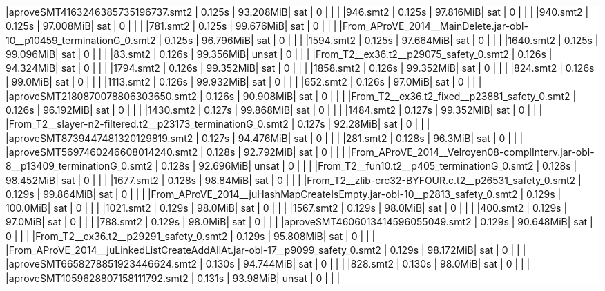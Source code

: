 |aproveSMT4163246385735196737.smt2                            |    0.125s | 93.208MiB| sat | 0 |  |  |
|946.smt2                                                     |    0.125s | 97.816MiB| sat | 0 |  |  |
|940.smt2                                                     |    0.125s | 97.008MiB| sat | 0 |  |  |
|781.smt2                                                     |    0.125s | 99.676MiB| sat | 0 |  |  |
|From_AProVE_2014__MainDelete.jar-obl-10__p10459_terminationG_0.smt2 |    0.125s | 96.796MiB| sat | 0 |  |  |
|1594.smt2                                                    |    0.125s | 97.664MiB| sat | 0 |  |  |
|1640.smt2                                                    |    0.125s | 99.096MiB| sat | 0 |  |  |
|83.smt2                                                      |    0.126s | 99.356MiB| unsat | 0 |  |  |
|From_T2__ex36.t2__p29075_safety_0.smt2                       |    0.126s | 94.324MiB| sat | 0 |  |  |
|1794.smt2                                                    |    0.126s | 99.352MiB| sat | 0 |  |  |
|1858.smt2                                                    |    0.126s | 99.352MiB| sat | 0 |  |  |
|824.smt2                                                     |    0.126s | 99.0MiB| sat | 0 |  |  |
|1113.smt2                                                    |    0.126s | 99.932MiB| sat | 0 |  |  |
|652.smt2                                                     |    0.126s | 97.0MiB| sat | 0 |  |  |
|aproveSMT2180870078806303650.smt2                            |    0.126s | 90.908MiB| sat | 0 |  |  |
|From_T2__ex36.t2_fixed__p23881_safety_0.smt2                 |    0.126s | 96.192MiB| sat | 0 |  |  |
|1430.smt2                                                    |    0.127s | 99.868MiB| sat | 0 |  |  |
|1484.smt2                                                    |    0.127s | 99.352MiB| sat | 0 |  |  |
|From_T2__slayer-n2-filtered.t2__p23173_terminationG_0.smt2   |    0.127s | 92.28MiB| sat | 0 |  |  |
|aproveSMT8739447481320129819.smt2                            |    0.127s | 94.476MiB| sat | 0 |  |  |
|281.smt2                                                     |    0.128s | 96.3MiB| sat | 0 |  |  |
|aproveSMT5697460246608014240.smt2                            |    0.128s | 92.792MiB| sat | 0 |  |  |
|From_AProVE_2014__Velroyen08-complInterv.jar-obl-8__p13409_terminationG_0.smt2 |    0.128s | 92.696MiB| unsat | 0 |  |  |
|From_T2__fun10.t2__p405_terminationG_0.smt2                  |    0.128s | 98.452MiB| sat | 0 |  |  |
|1677.smt2                                                    |    0.128s | 98.84MiB| sat | 0 |  |  |
|From_T2__zlib-crc32-BYFOUR.c.t2__p26531_safety_0.smt2        |    0.129s | 99.864MiB| sat | 0 |  |  |
|From_AProVE_2014__juHashMapCreateIsEmpty.jar-obl-10__p2813_safety_0.smt2 |    0.129s | 100.0MiB| sat | 0 |  |  |
|1021.smt2                                                    |    0.129s | 98.0MiB| sat | 0 |  |  |
|1567.smt2                                                    |    0.129s | 98.0MiB| sat | 0 |  |  |
|400.smt2                                                     |    0.129s | 97.0MiB| sat | 0 |  |  |
|788.smt2                                                     |    0.129s | 98.0MiB| sat | 0 |  |  |
|aproveSMT4606013414596055049.smt2                            |    0.129s | 90.648MiB| sat | 0 |  |  |
|From_T2__ex36.t2__p29291_safety_0.smt2                       |    0.129s | 95.808MiB| sat | 0 |  |  |
|From_AProVE_2014__juLinkedListCreateAddAllAt.jar-obl-17__p9099_safety_0.smt2 |    0.129s | 98.172MiB| sat | 0 |  |  |
|aproveSMT6658278851923446624.smt2                            |    0.130s | 94.744MiB| sat | 0 |  |  |
|828.smt2                                                     |    0.130s | 98.0MiB| sat | 0 |  |  |
|aproveSMT1059628807158111792.smt2                            |    0.131s | 93.98MiB| unsat | 0 |  |  |